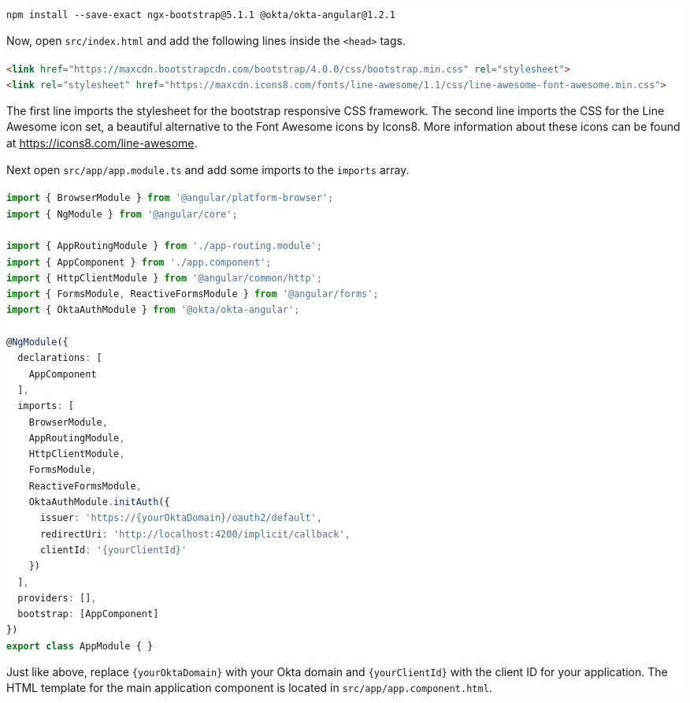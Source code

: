 ```
npm install --save-exact ngx-bootstrap@5.1.1 @okta/okta-angular@1.2.1
```

Now, open `src/index.html` and add the following lines inside the `<head>` tags.

```html
<link href="https://maxcdn.bootstrapcdn.com/bootstrap/4.0.0/css/bootstrap.min.css" rel="stylesheet">
<link rel="stylesheet" href="https://maxcdn.icons8.com/fonts/line-awesome/1.1/css/line-awesome-font-awesome.min.css">
```

The first line imports the stylesheet for the bootstrap responsive CSS framework. The second line imports the CSS for the Line Awesome icon set, a beautiful alternative to the Font Awesome icons by Icons8. More information about these icons can be found at <https://icons8.com/line-awesome>. 

Next open `src/app/app.module.ts` and add some imports to the `imports` array.

```ts
import { BrowserModule } from '@angular/platform-browser';
import { NgModule } from '@angular/core';

import { AppRoutingModule } from './app-routing.module';
import { AppComponent } from './app.component';
import { HttpClientModule } from '@angular/common/http';
import { FormsModule, ReactiveFormsModule } from '@angular/forms';
import { OktaAuthModule } from '@okta/okta-angular';

@NgModule({
  declarations: [
    AppComponent
  ],
  imports: [
    BrowserModule,
    AppRoutingModule,
    HttpClientModule,
    FormsModule,
    ReactiveFormsModule,
    OktaAuthModule.initAuth({
      issuer: 'https://{yourOktaDomain}/oauth2/default',
      redirectUri: 'http://localhost:4200/implicit/callback',
      clientId: '{yourClientId}'
    })
  ],
  providers: [],
  bootstrap: [AppComponent]
})
export class AppModule { }
```

Just like above, replace `{yourOktaDomain}` with your Okta domain and `{yourClientId}` with the client ID for your application. The HTML template for the main application component is located in `src/app/app.component.html`. 

